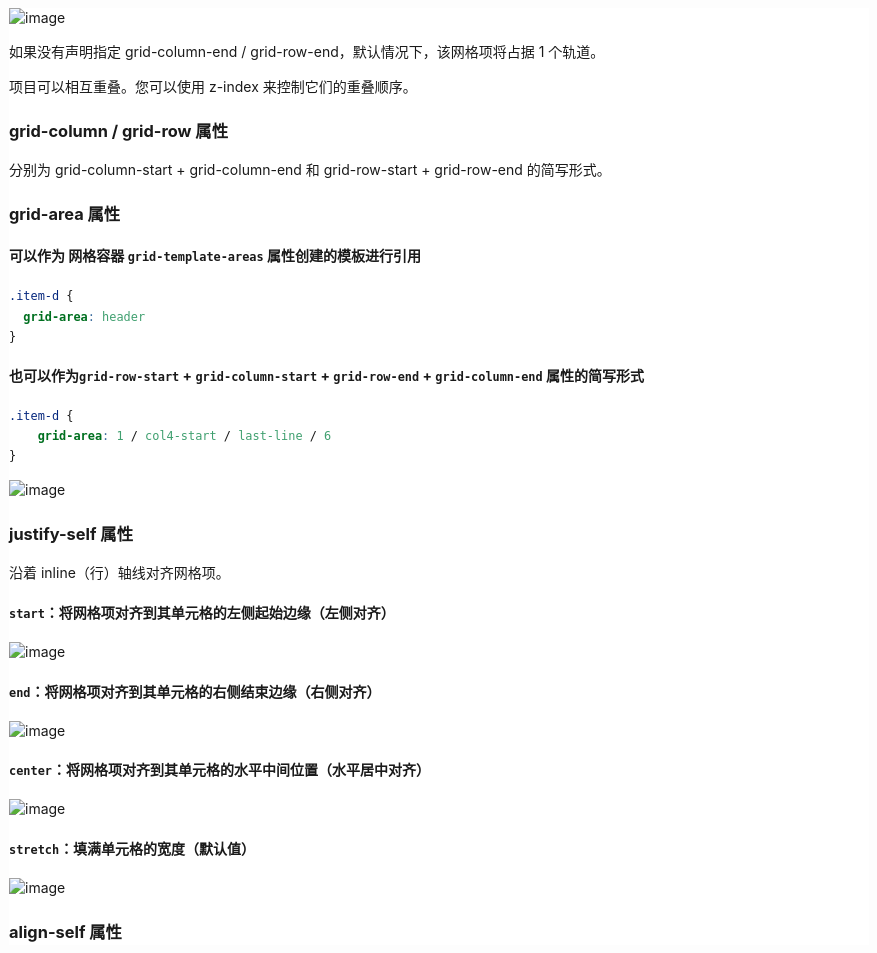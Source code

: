 ![image](https://www.html.cn/newimg88/2018/12/grid-column-row-start-end-02.svg)

如果没有声明指定 grid-column-end / grid-row-end，默认情况下，该网格项将占据 1 个轨道。

项目可以相互重叠。您可以使用 z-index 来控制它们的重叠顺序。

### grid-column / grid-row 属性

分别为 grid-column-start + grid-column-end 和 grid-row-start + grid-row-end 的简写形式。

### grid-area 属性

#### 可以作为 网格容器 `grid-template-areas` 属性创建的模板进行引用

```css
.item-d {
  grid-area: header
}
```

#### 也可以作为`grid-row-start` + `grid-column-start` + `grid-row-end` + `grid-column-end` 属性的简写形式

```css
.item-d {
    grid-area: 1 / col4-start / last-line / 6
}
```

![image](https://www.html.cn/newimg88/2018/12/grid-area.svg)

### justify-self 属性

沿着 inline（行）轴线对齐网格项。

#### `start`：将网格项对齐到其单元格的左侧起始边缘（左侧对齐）

![image](https://www.html.cn/newimg88/2018/12/justify-self-start.svg)

#### `end`：将网格项对齐到其单元格的右侧结束边缘（右侧对齐）

![image](https://www.html.cn/newimg88/2018/12/justify-self-end.svg)

#### `center`：将网格项对齐到其单元格的水平中间位置（水平居中对齐）

![image](https://www.html.cn/newimg88/2018/12/justify-self-center.svg)

#### `stretch`：填满单元格的宽度（默认值）

![image](https://www.html.cn/newimg88/2018/12/justify-self-stretch.svg)

### align-self 属性
